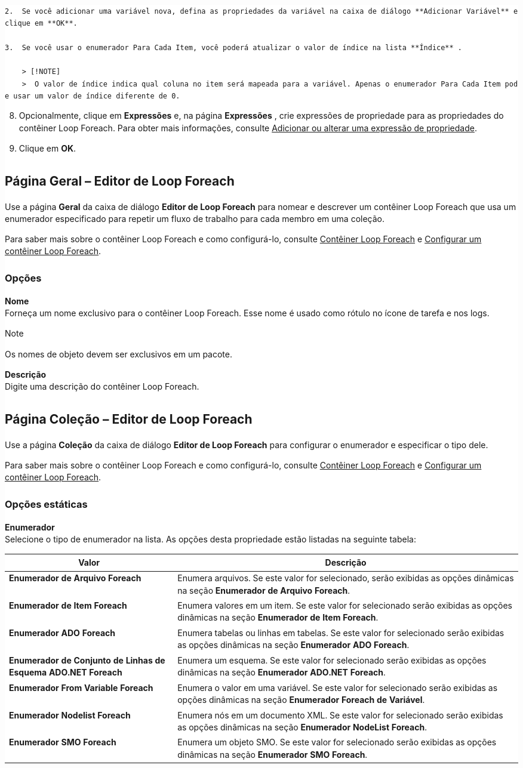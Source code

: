     2.  Se você adicionar uma variável nova, defina as propriedades da variável na caixa de diálogo **Adicionar Variável** e clique em **OK**.  
  
    3.  Se você usar o enumerador Para Cada Item, você poderá atualizar o valor de índice na lista **Índice** .  
  
        > [!NOTE]  
        >  O valor de índice indica qual coluna no item será mapeada para a variável. Apenas o enumerador Para Cada Item pode usar um valor de índice diferente de 0.  
  
8.  Opcionalmente, clique em **Expressões** e, na página **Expressões** , crie expressões de propriedade para as propriedades do contêiner Loop Foreach. Para obter mais informações, consulte [Adicionar ou alterar uma expressão de propriedade](../../integration-services/expressions/add-or-change-a-property-expression.md).  
  
9. Clique em **OK**.  

## <a name="general-page---foreach-loop-editor"></a>Página Geral – Editor de Loop Foreach
Use a página **Geral** da caixa de diálogo **Editor de Loop Foreach** para nomear e descrever um contêiner Loop Foreach que usa um enumerador especificado para repetir um fluxo de trabalho para cada membro em uma coleção.  
  
 Para saber mais sobre o contêiner Loop Foreach e como configurá-lo, consulte [Contêiner Loop Foreach](../../integration-services/control-flow/foreach-loop-container.md) e [Configurar um contêiner Loop Foreach](http://msdn.microsoft.com/library/519c6f96-5e1f-47d2-b96a-d49946948c25).  
  
### <a name="options"></a>Opções  
 **Nome**  
 Forneça um nome exclusivo para o contêiner Loop Foreach. Esse nome é usado como rótulo no ícone de tarefa e nos logs.  
  
> [!NOTE]  
>  Os nomes de objeto devem ser exclusivos em um pacote.  
  
 **Descrição**  
 Digite uma descrição do contêiner Loop Foreach.  

## <a name="collection-page---foreach-loop-editor"></a>Página Coleção – Editor de Loop Foreach
 Use a página **Coleção** da caixa de diálogo **Editor de Loop Foreach** para configurar o enumerador e especificar o tipo dele.  
  
 Para saber mais sobre o contêiner Loop Foreach e como configurá-lo, consulte [Contêiner Loop Foreach](../../integration-services/control-flow/foreach-loop-container.md) e [Configurar um contêiner Loop Foreach](http://msdn.microsoft.com/library/519c6f96-5e1f-47d2-b96a-d49946948c25).  
  
### <a name="static-options"></a>Opções estáticas  
 **Enumerador**  
 Selecione o tipo de enumerador na lista. As opções desta propriedade estão listadas na seguinte tabela:  
  
|Valor|Descrição|  
|-----------|-----------------|  
|**Enumerador de Arquivo Foreach**|Enumera arquivos. Se este valor for selecionado, serão exibidas as opções dinâmicas na seção **Enumerador de Arquivo Foreach**.|  
|**Enumerador de Item Foreach**|Enumera valores em um item. Se este valor for selecionado serão exibidas as opções dinâmicas na seção **Enumerador de Item Foreach**.|  
|**Enumerador ADO Foreach**|Enumera tabelas ou linhas em tabelas. Se este valor for selecionado serão exibidas as opções dinâmicas na seção **Enumerador ADO Foreach**.|  
|**Enumerador de Conjunto de Linhas de Esquema ADO.NET Foreach**|Enumera um esquema. Se este valor for selecionado serão exibidas as opções dinâmicas na seção **Enumerador ADO.NET Foreach**.|  
|**Enumerador From Variable Foreach**|Enumera o valor em uma variável. Se este valor for selecionado serão exibidas as opções dinâmicas na seção **Enumerador Foreach de Variável**.|  
|**Enumerador Nodelist Foreach**|Enumera nós em um documento XML. Se este valor for selecionado serão exibidas as opções dinâmicas na seção **Enumerador NodeList Foreach**.|  
|**Enumerador SMO Foreach**|Enumera um objeto SMO. Se este valor for selecionado serão exibidas as opções dinâmicas na seção **Enumerador SMO Foreach**.|  